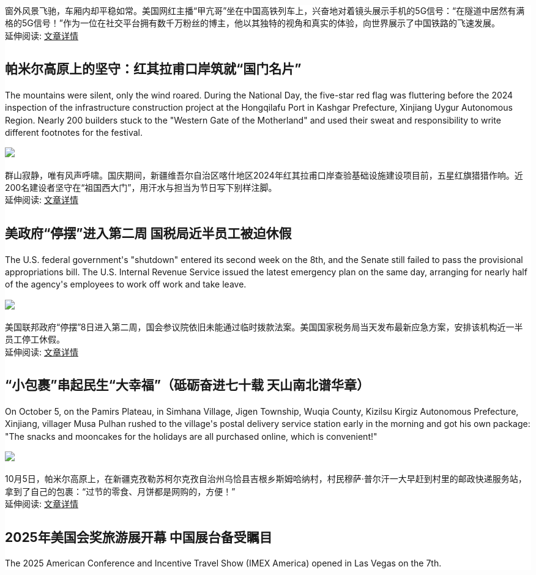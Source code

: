 窗外风景飞驰，车厢内却平稳如常。美国网红主播“甲亢哥”坐在中国高铁列车上，兴奋地对着镜头展示手机的5G信号：“在隧道中居然有满格的5G信号！”作为一位在社交平台拥有数千万粉丝的博主，他以其独特的视角和真实的体验，向世界展示了中国铁路的飞速发展。   
延伸阅读: [文章详情](https://news.cctv.com/2025/10/09/ARTIHDMtv0n2vyzUeZ9FfWWK251009.shtml)   

<qrcode title="中外网红博主拍摄幽默风趣的短视频：把高铁故事讲给世界听" image="https://p1.img.cctvpic.com/photoworkspace/2025/10/09/2025100916502224044.jpg" />   

## 帕米尔高原上的坚守：红其拉甫口岸筑就“国门名片”   
The mountains were silent, only the wind roared. During the National Day, the five-star red flag was fluttering before the 2024 inspection of the infrastructure construction project at the Hongqilafu Port in Kashgar Prefecture, Xinjiang Uygur Autonomous Region. Nearly 200 builders stuck to the "Western Gate of the Motherland" and used their sweat and responsibility to write different footnotes for the festival.   

<img src="https://p1.img.cctvpic.com/photoworkspace/2025/10/09/2025100916485165030.jpg" />   

群山寂静，唯有风声呼啸。国庆期间，新疆维吾尔自治区喀什地区2024年红其拉甫口岸查验基础设施建设项目前，五星红旗猎猎作响。近200名建设者坚守在“祖国西大门”，用汗水与担当为节日写下别样注脚。   
延伸阅读: [文章详情](https://news.cctv.com/2025/10/09/ARTICywCrNB5Fc2YvtVLnNTU251009.shtml)   

<qrcode title="帕米尔高原上的坚守：红其拉甫口岸筑就“国门名片”" image="https://p1.img.cctvpic.com/photoworkspace/2025/10/09/2025100916485165030.jpg" />   

## 美政府“停摆”进入第二周 国税局近半员工被迫休假   
The U.S. federal government's "shutdown" entered its second week on the 8th, and the Senate still failed to pass the provisional appropriations bill. The U.S. Internal Revenue Service issued the latest emergency plan on the same day, arranging for nearly half of the agency's employees to work off work and take leave.   

<img src="https://p3.img.cctvpic.com/photoworkspace/2025/10/09/2025100916473530401.jpg" />   

美国联邦政府“停摆”8日进入第二周，国会参议院依旧未能通过临时拨款法案。美国国家税务局当天发布最新应急方案，安排该机构近一半员工停工休假。   
延伸阅读: [文章详情](https://news.cctv.com/2025/10/09/ARTIP8B36Yc6z4osF5gwON5u251009.shtml)   

<qrcode title="美政府“停摆”进入第二周 国税局近半员工被迫休假" image="https://p3.img.cctvpic.com/photoworkspace/2025/10/09/2025100916473530401.jpg" />   

## “小包裹”串起民生“大幸福”（砥砺奋进七十载 天山南北谱华章）   
On October 5, on the Pamirs Plateau, in Simhana Village, Jigen Township, Wuqia County, Kizilsu Kirgiz Autonomous Prefecture, Xinjiang, villager Musa Pulhan rushed to the village's postal delivery service station early in the morning and got his own package: "The snacks and mooncakes for the holidays are all purchased online, which is convenient!"   

<img src="https://p2.img.cctvpic.com/photoworkspace/2025/10/09/2025100916452621049.jpg" />   

10月5日，帕米尔高原上，在新疆克孜勒苏柯尔克孜自治州乌恰县吉根乡斯姆哈纳村，村民穆萨·普尔汗一大早赶到村里的邮政快递服务站，拿到了自己的包裹：“过节的零食、月饼都是网购的，方便！”   
延伸阅读: [文章详情](https://news.cctv.com/2025/10/09/ARTIMYUBK9z3J3exUcUPXjhh251009.shtml)   

<qrcode title="“小包裹”串起民生“大幸福”（砥砺奋进七十载 天山南北谱华章）" image="https://p2.img.cctvpic.com/photoworkspace/2025/10/09/2025100916452621049.jpg" />   

## 2025年美国会奖旅游展开幕 中国展台备受瞩目   
The 2025 American Conference and Incentive Travel Show (IMEX America) opened in Las Vegas on the 7th.   
